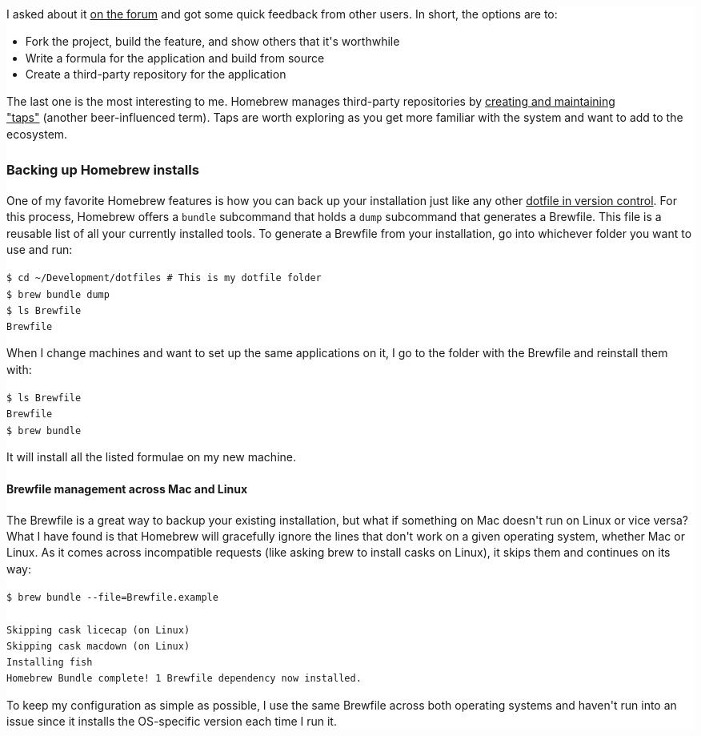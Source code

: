 I asked about it [on the forum][11] and got some quick feedback from other users. In short, the options are to:

  * Fork the project, build the feature, and show others that it's worthwhile
  * Write a formula for the application and build from source
  * Create a third-party repository for the application



The last one is the most interesting to me. Homebrew manages third-party repositories by [creating and maintaining "taps"][12] (another beer-influenced term). Taps are worth exploring as you get more familiar with the system and want to add to the ecosystem.

### Backing up Homebrew installs

One of my favorite Homebrew features is how you can back up your installation just like any other [dotfile in version control][13]. For this process, Homebrew offers a `bundle` subcommand that holds a `dump` subcommand that generates a Brewfile. This file is a reusable list of all your currently installed tools. To generate a Brewfile from your installation, go into whichever folder you want to use and run:


```
$ cd ~/Development/dotfiles # This is my dotfile folder
$ brew bundle dump
$ ls Brewfile
Brewfile
```

When I change machines and want to set up the same applications on it, I go to the folder with the Brewfile and reinstall them with:


```
$ ls Brewfile
Brewfile
$ brew bundle
```

It will install all the listed formulae on my new machine. 

#### Brewfile management across Mac and Linux

The Brewfile is a great way to backup your existing installation, but what if something on Mac doesn't run on Linux or vice versa? What I have found is that Homebrew will gracefully ignore the lines that don't work on a given operating system, whether Mac or Linux. As it comes across incompatible requests (like asking brew to install casks on Linux), it skips them and continues on its way: 


```
$ brew bundle --file=Brewfile.example

Skipping cask licecap (on Linux)
Skipping cask macdown (on Linux)
Installing fish
Homebrew Bundle complete! 1 Brewfile dependency now installed.
```

To keep my configuration as simple as possible, I use the same Brewfile across both operating systems and haven't run into an issue since it installs the OS-specific version each time I run it.


[#]: collector: (lujun9972)
[#]: translator: ( nophDog)
[#]: reviewer: ( )
[#]: publisher: ( )
[#]: url: ( )
[#]: subject: (Make the switch from Mac to Linux easier with Homebrew)
[#]: via: (https://opensource.com/article/20/6/homebrew-linux)
[#]: author: (Matthew Broberg https://opensource.com/users/mbbroberg)
[a]: https://opensource.com/users/mbbroberg
[b]: https://github.com/lujun9972
[1]: https://opensource.com/sites/default/files/styles/image-full-size/public/lead-images/computer_desk_home_laptop_browser.png?itok=Y3UVpY0l (Digital images of a computer desktop)
[2]: https://brew.sh/
[3]: https://opensource.com/article/19/10/why-switch-mac-linux
[4]: https://opensource.com/article/20/6/homebrew-mac
[5]: https://opensource.com/article/20/4/pyenv
[6]: https://github.com/Homebrew/homebrew-core
[7]: https://github.com/Homebrew/linuxbrew-core
[8]: https://formulae.brew.sh/formula/
[9]: https://opensource.com/article/20/3/github-hub
[10]: https://github.com/tldr-pages/tldr
[11]: https://discourse.brew.sh/t/add-linux-support-to-existing-cask/5766
[12]: https://docs.brew.sh/How-to-Create-and-Maintain-a-Tap
[13]: https://opensource.com/article/19/3/move-your-dotfiles-version-control